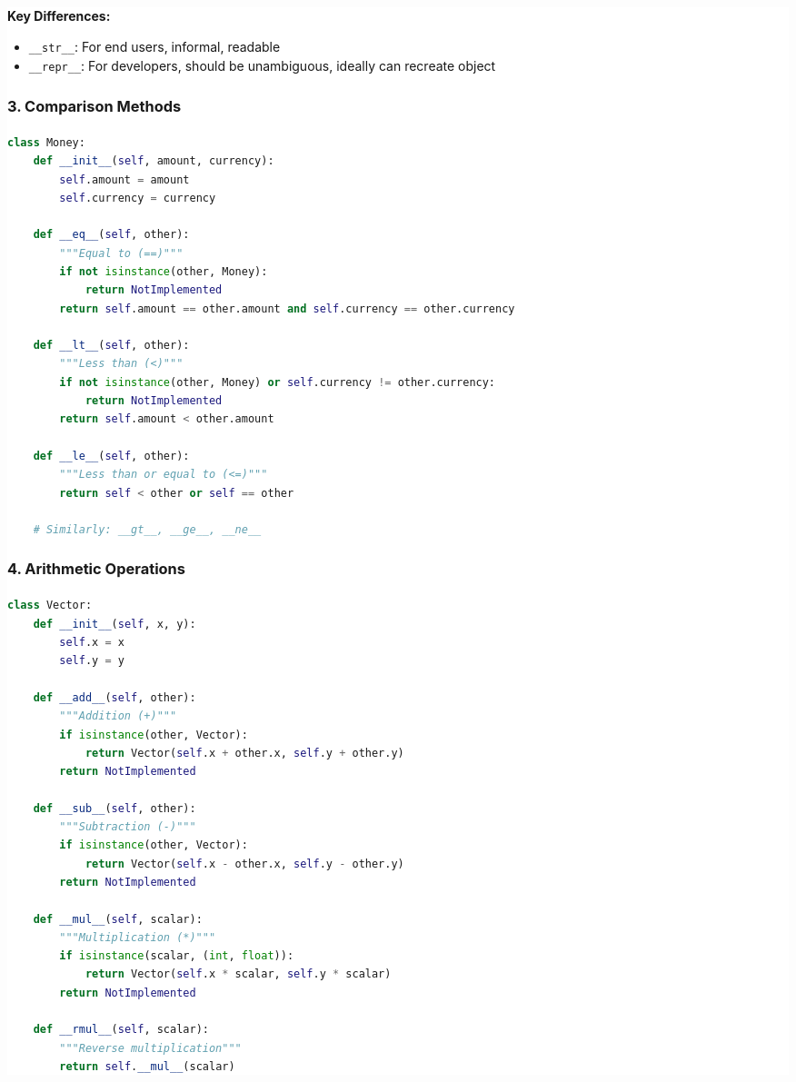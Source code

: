 **Key Differences:**

- `__str__`: For end users, informal, readable
- `__repr__`: For developers, should be unambiguous, ideally can recreate object

### 3. **Comparison Methods**

```python
class Money:
    def __init__(self, amount, currency):
        self.amount = amount
        self.currency = currency

    def __eq__(self, other):
        """Equal to (==)"""
        if not isinstance(other, Money):
            return NotImplemented
        return self.amount == other.amount and self.currency == other.currency

    def __lt__(self, other):
        """Less than (<)"""
        if not isinstance(other, Money) or self.currency != other.currency:
            return NotImplemented
        return self.amount < other.amount

    def __le__(self, other):
        """Less than or equal to (<=)"""
        return self < other or self == other

    # Similarly: __gt__, __ge__, __ne__
```

### 4. **Arithmetic Operations**

```python
class Vector:
    def __init__(self, x, y):
        self.x = x
        self.y = y

    def __add__(self, other):
        """Addition (+)"""
        if isinstance(other, Vector):
            return Vector(self.x + other.x, self.y + other.y)
        return NotImplemented

    def __sub__(self, other):
        """Subtraction (-)"""
        if isinstance(other, Vector):
            return Vector(self.x - other.x, self.y - other.y)
        return NotImplemented

    def __mul__(self, scalar):
        """Multiplication (*)"""
        if isinstance(scalar, (int, float)):
            return Vector(self.x * scalar, self.y * scalar)
        return NotImplemented

    def __rmul__(self, scalar):
        """Reverse multiplication"""
        return self.__mul__(scalar)
```
